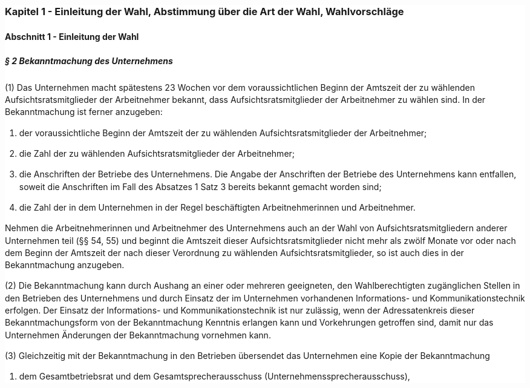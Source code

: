 

### Kapitel 1 - Einleitung der Wahl, Abstimmung über die Art der Wahl, Wahlvorschläge



#### Abschnitt 1 - Einleitung der Wahl



##### § 2 Bekanntmachung des Unternehmens

(1) Das Unternehmen macht spätestens 23 Wochen vor dem
voraussichtlichen Beginn der Amtszeit der zu wählenden
Aufsichtsratsmitglieder der Arbeitnehmer bekannt, dass
Aufsichtsratsmitglieder der Arbeitnehmer zu wählen sind. In der
Bekanntmachung ist ferner anzugeben:

1.  der voraussichtliche Beginn der Amtszeit der zu wählenden
    Aufsichtsratsmitglieder der Arbeitnehmer;


2.  die Zahl der zu wählenden Aufsichtsratsmitglieder der Arbeitnehmer;


3.  die Anschriften der Betriebe des Unternehmens. Die Angabe der
    Anschriften der Betriebe des Unternehmens kann entfallen, soweit die
    Anschriften im Fall des Absatzes 1 Satz 3 bereits bekannt gemacht
    worden sind;


4.  die Zahl der in dem Unternehmen in der Regel beschäftigten
    Arbeitnehmerinnen und Arbeitnehmer.



Nehmen die Arbeitnehmerinnen und Arbeitnehmer des Unternehmens auch an
der Wahl von Aufsichtsratsmitgliedern anderer Unternehmen teil (§§ 54,
55) und beginnt die Amtszeit dieser Aufsichtsratsmitglieder nicht mehr
als zwölf Monate vor oder nach dem Beginn der Amtszeit der nach dieser
Verordnung zu wählenden Aufsichtsratsmitglieder, so ist auch dies in
der Bekanntmachung anzugeben.

(2) Die Bekanntmachung kann durch Aushang an einer oder mehreren
geeigneten, den Wahlberechtigten zugänglichen Stellen in den Betrieben
des Unternehmens und durch Einsatz der im Unternehmen vorhandenen
Informations- und Kommunikationstechnik erfolgen. Der Einsatz der
Informations- und Kommunikationstechnik ist nur zulässig, wenn der
Adressatenkreis dieser Bekanntmachungsform von der Bekanntmachung
Kenntnis erlangen kann und Vorkehrungen getroffen sind, damit nur das
Unternehmen Änderungen der Bekanntmachung vornehmen kann.

(3) Gleichzeitig mit der Bekanntmachung in den Betrieben übersendet
das Unternehmen eine Kopie der Bekanntmachung

1.  dem Gesamtbetriebsrat und dem Gesamtsprecherausschuss
    (Unternehmenssprecherausschuss),

